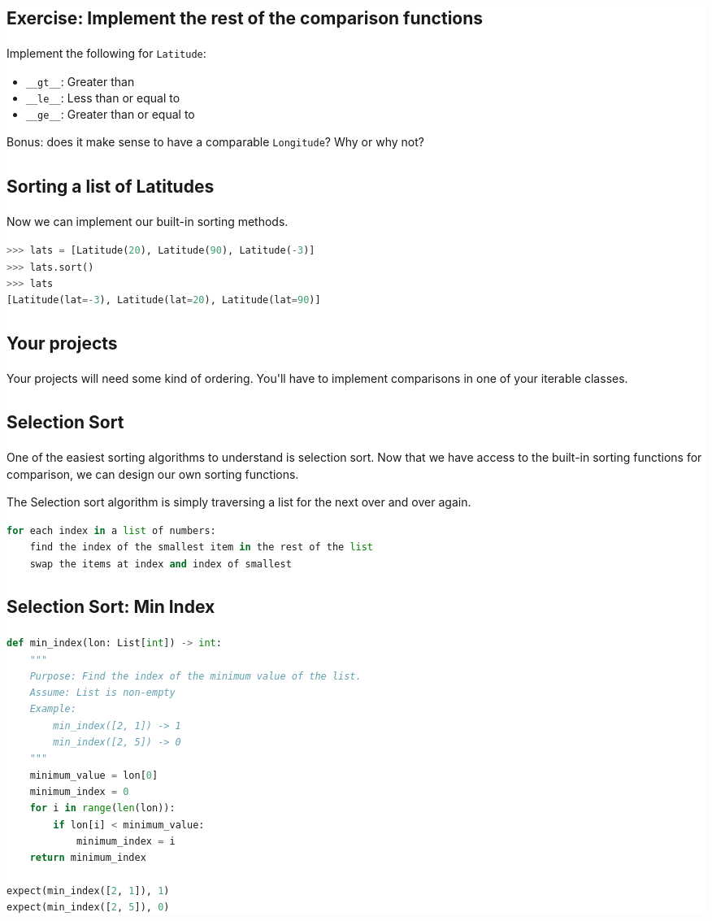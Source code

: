 ## Exercise: Implement the rest of the comparison functions
Implement the following for `Latitude`:
- `__gt__`: Greater than
- `__le__`: Less than or equal to
- `__ge__`: Greater than or equal to

Bonus: does it make sense to have a comparable `Longitude`? Why or why not?

## Sorting a list of Latitudes
Now we can implement our built-in sorting methods.

```python
>>> lats = [Latitude(20), Latitude(90), Latitude(-3)]
>>> lats.sort()
>>> lats
[Latitude(lat=-3), Latitude(lat=20), Latitude(lat=90)]
```

## Your projects
Your projects will need some kind of ordering. You'll have to implement comparisons in one of your iterable classes.

## Selection Sort
One of the easiest sorting algorithms to understand is selection sort. Now that we have access to the built-in sorting functions for comparison, we can design our own sorting functions.

The Selection sort algorithm is simply traversing a list for the next over and over again.

```python
for each index in a list of numbers:
    find the index of the smallest item in the rest of the list
    swap the items at index and index of smallest
```

## Selection Sort: Min Index
```python
def min_index(lon: List[int]) -> int:
    """
    Purpose: Find the index of the minimum value of the list.
    Assume: List is non-empty
    Example:
        min_index([2, 1]) -> 1
        min_index([2, 5]) -> 0
    """
    minimum_value = lon[0]
    minimum_index = 0
    for i in range(len(lon)):
        if lon[i] < minimum_value:
            minimum_index = i
    return minimum_index

expect(min_index([2, 1]), 1)
expect(min_index([2, 5]), 0)

```
